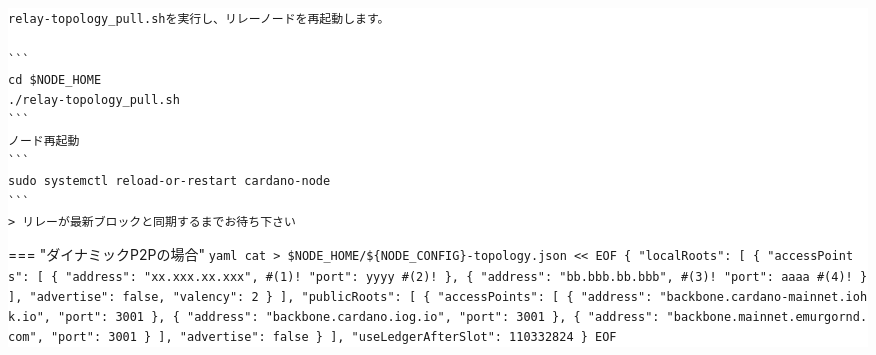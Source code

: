     relay-topology_pull.shを実行し、リレーノードを再起動します。  

    ```
    cd $NODE_HOME
    ./relay-topology_pull.sh
    ```
    ノード再起動
    ```
    sudo systemctl reload-or-restart cardano-node
    ```
    > リレーが最新ブロックと同期するまでお待ち下さい

=== "ダイナミックP2Pの場合"
    ``` yaml
    cat > $NODE_HOME/${NODE_CONFIG}-topology.json << EOF
    {
    "localRoots": [
        { "accessPoints": [
            {
            "address": "xx.xxx.xx.xxx", #(1)!
            "port": yyyy #(2)!
            },
            {
            "address": "bb.bbb.bb.bbb", #(3)!
            "port": aaaa #(4)!
            }
            ],
            "advertise": false,
            "valency": 2
        }
    ],
    "publicRoots": [
        { "accessPoints": [
            {
            "address": "backbone.cardano-mainnet.iohk.io",
            "port": 3001
            },
            {
            "address": "backbone.cardano.iog.io",
            "port": 3001
            },
            {
            "address": "backbone.mainnet.emurgornd.com",
            "port": 3001
            }
        ],
        "advertise": false
        }
    ],
    "useLedgerAfterSlot": 110332824
    }
    EOF
    ```
